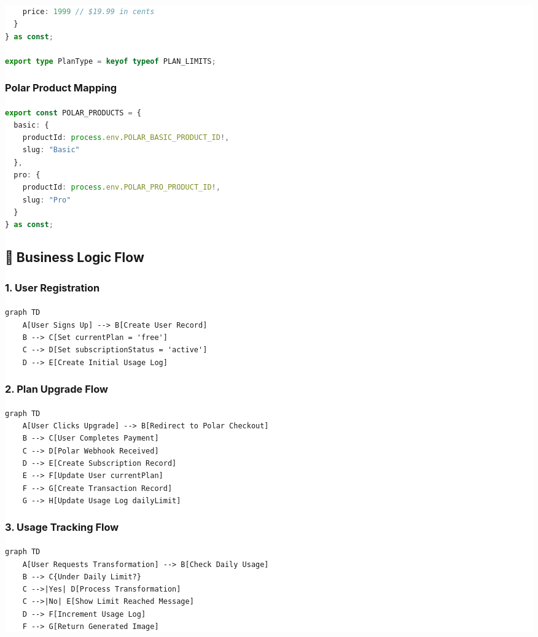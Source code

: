 ```typescript
    price: 1999 // $19.99 in cents
  }
} as const;

export type PlanType = keyof typeof PLAN_LIMITS;
```

### Polar Product Mapping
```typescript
export const POLAR_PRODUCTS = {
  basic: {
    productId: process.env.POLAR_BASIC_PRODUCT_ID!,
    slug: "Basic"
  },
  pro: {
    productId: process.env.POLAR_PRO_PRODUCT_ID!,
    slug: "Pro"
  }
} as const;
```

## 🔄 Business Logic Flow

### 1. User Registration
```mermaid
graph TD
    A[User Signs Up] --> B[Create User Record]
    B --> C[Set currentPlan = 'free']
    C --> D[Set subscriptionStatus = 'active']
    D --> E[Create Initial Usage Log]
```

### 2. Plan Upgrade Flow
```mermaid
graph TD
    A[User Clicks Upgrade] --> B[Redirect to Polar Checkout]
    B --> C[User Completes Payment]
    C --> D[Polar Webhook Received]
    D --> E[Create Subscription Record]
    E --> F[Update User currentPlan]
    F --> G[Create Transaction Record]
    G --> H[Update Usage Log dailyLimit]
```

### 3. Usage Tracking Flow
```mermaid
graph TD
    A[User Requests Transformation] --> B[Check Daily Usage]
    B --> C{Under Daily Limit?}
    C -->|Yes| D[Process Transformation]
    C -->|No| E[Show Limit Reached Message]
    D --> F[Increment Usage Log]
    F --> G[Return Generated Image]
```
